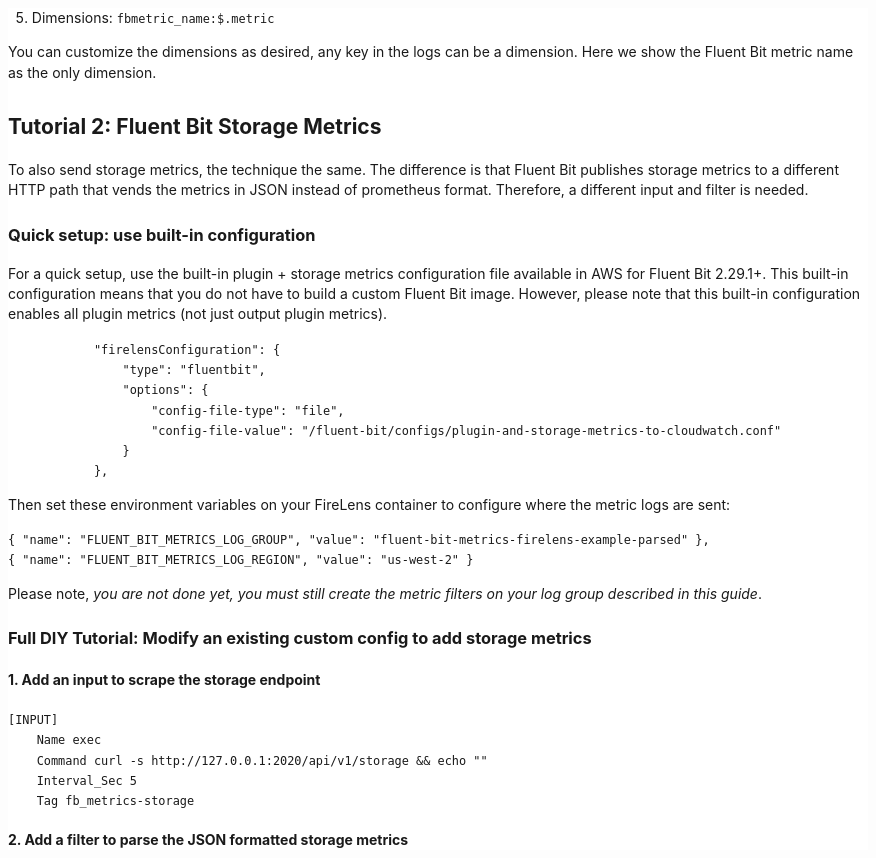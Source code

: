 5. Dimensions: `fbmetric_name:$.metric`

You can customize the dimensions as desired, any key in the logs can be a dimension. Here we show the Fluent Bit metric name as the only dimension.



## Tutorial 2: Fluent Bit Storage Metrics

To also send storage metrics, the technique the same. The difference is that Fluent Bit publishes storage metrics to a different HTTP path that vends the metrics in JSON instead of prometheus format. Therefore, a different input and filter is needed. 

### Quick setup: use built-in configuration

For a quick setup, use the built-in plugin + storage metrics configuration file available in AWS for Fluent Bit 2.29.1+. This built-in configuration means that you do not have to build a custom Fluent Bit image. However, please note that this built-in configuration enables all plugin metrics (not just output plugin metrics).

```
			"firelensConfiguration": {
				"type": "fluentbit",
				"options": {
					"config-file-type": "file",
					"config-file-value": "/fluent-bit/configs/plugin-and-storage-metrics-to-cloudwatch.conf"
				}
			},
```

Then set these environment variables on your FireLens container to configure where the metric logs are sent:

```
{ "name": "FLUENT_BIT_METRICS_LOG_GROUP", "value": "fluent-bit-metrics-firelens-example-parsed" },
{ "name": "FLUENT_BIT_METRICS_LOG_REGION", "value": "us-west-2" }
```

Please note, *you are not done yet, you must still create the metric filters on your log group described in this guide*.

### Full DIY Tutorial: Modify an existing custom config to add storage metrics

#### 1. Add an input to scrape the storage endpoint

```
[INPUT]
    Name exec
    Command curl -s http://127.0.0.1:2020/api/v1/storage && echo ""
    Interval_Sec 5
    Tag fb_metrics-storage
```

#### 2. Add a filter to parse the JSON formatted storage metrics
